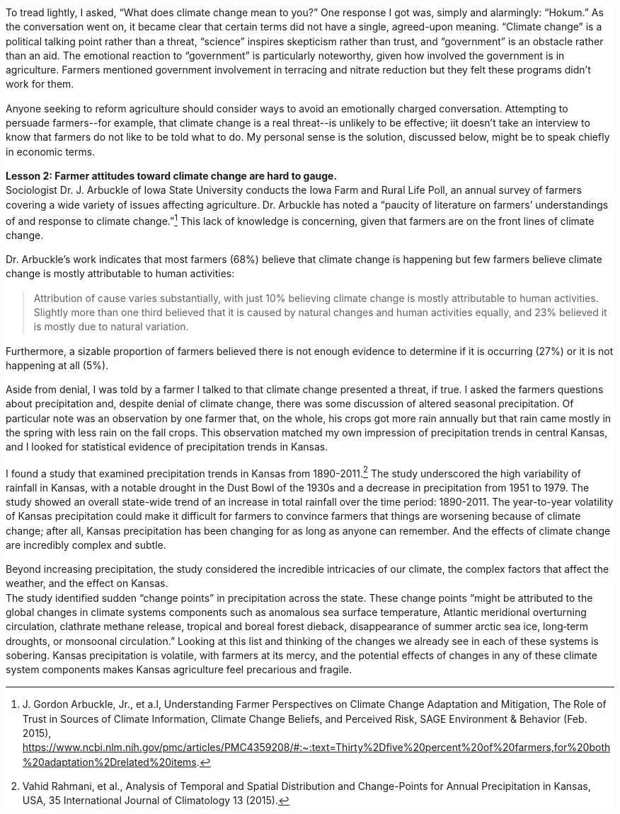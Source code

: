 To tread lightly, I asked, “What does climate change mean to you?”  One response I got was, simply and alarmingly: “Hokum.”  As the conversation went on, it became clear
that certain terms did not have a single, agreed-upon meaning.  “Climate change” is a political talking point rather than a threat, “science” inspires skepticism rather 
than trust, and “government” is an obstacle rather than an aid.  The emotional reaction to “government” is particularly noteworthy, given how involved the government is 
in agriculture.  Farmers mentioned government involvement in terracing and nitrate reduction but they felt these programs didn’t work for them.  

Anyone seeking to reform agriculture should consider ways to avoid an emotionally charged conversation.  Attempting to persuade farmers--for example, that 
climate change is a real threat--is unlikely to be effective; iit doesn’t take an interview to know that farmers do not like to be told what to do.  My personal sense 
is the solution, discussed below, might be to speak chiefly in economic terms.

**Lesson 2: Farmer attitudes toward climate change are hard to gauge.** 	
Sociologist Dr. J. Arbuckle of Iowa State University conducts the Iowa Farm and Rural Life Poll, an annual survey of farmers covering a wide variety of issues affecting 
agriculture.  Dr. Arbuckle has noted a “paucity of literature on farmers’ understandings of and response to climate change.”[^4]  This lack of knowledge is concerning, 
given that farmers are on the front lines of climate change.  

Dr. Arbuckle’s work indicates that most farmers (68%) believe that climate change is happening but few farmers believe climate change is mostly attributable to human 
activities: 
> Attribution of cause varies substantially, with just 10% believing climate change is mostly attributable to human activities. Slightly more than one third believed that 
it is caused by natural changes and human activities equally, and 23% believed it is mostly due to natural variation. 

Furthermore, a sizable proportion of farmers believed there is not enough evidence to determine if it is occurring (27%) or it is not happening at all (5%).

Aside from denial, I was told by a farmer I talked to that climate change presented a threat, if true.  I asked the farmers questions about precipitation and, 
despite denial of climate change, there was some discussion of altered seasonal precipitation.  Of particular note was an observation by one farmer that, on the whole, 
his crops got more rain annually but that rain came mostly in the spring with less rain on the fall crops.  This observation matched my own impression of precipitation 
trends in central Kansas, and I looked for statistical evidence of precipitation trends in Kansas.  

I found a study that examined precipitation trends in Kansas from 1890-2011.[^5]  The study underscored the high variability of rainfall in Kansas, with a notable drought 
in the Dust Bowl of the 1930s and a decrease in precipitation from 1951 to 1979.  The study showed an overall state-wide trend of an increase in total rainfall over the 
time period: 1890-2011.  The year-to-year volatility of Kansas precipitation could make it difficult for farmers to convince farmers that things are worsening because of
climate change; after all, Kansas precipitation has been changing for as long as anyone can remember.  And the effects of climate change are incredibly complex and subtle. 

Beyond increasing precipitation, the study considered the incredible intricacies of our climate, the complex factors that affect the weather, and the effect on Kansas.  
The study identified sudden “change points” in precipitation across the state.  These change points “might be attributed to the global changes in climate systems components 
such as anomalous sea surface temperature, Atlantic meridional overturning circulation, clathrate methane release, tropical and boreal forest dieback, disappearance of summer
arctic sea ice, long‐term droughts, or monsoonal circulation.”  Looking at this list and thinking of the changes we already see in each of these systems is sobering.
Kansas precipitation is volatile, with farmers at its mercy, and the potential effects of changes in any of these climate system components makes Kansas agriculture feel 
precarious and fragile.  


[^1]: Rebecca Hersher & Allison Aubrey, To Slow Global Warming, U.N. Warns Agriculture Must Change, NPR (Aug. 8, 2019, 4:00 AM),  https://www.npr.org/sections/thesalt/2019/08/08/748416223/to-slow-global-warming-u-n-warns-agriculture-must-change. 
[^2]: Alan Buis, Study Confirms Climate Models are Getting Future Warming Projections Right, NASA (Jan. 9, 2020),  https://climate.nasa.gov/news/2943/study-confirms-climate-models-are-getting-future-warming-projections-right/. 
[^3]: Climate Change and Agriculture, A Perfect Storm in Farm Country, Union of Concerned Scientists (Mar. 20, 2019), https://www.ucsusa.org/resources/climate-change-and-agriculture. 
[^4]: J. Gordon Arbuckle, Jr., et a.l, Understanding Farmer Perspectives on Climate Change Adaptation and Mitigation, The Role of Trust in Sources of Climate Information, Climate Change Beliefs, and Perceived Risk, SAGE Environment & Behavior (Feb. 2015), https://www.ncbi.nlm.nih.gov/pmc/articles/PMC4359208/#:~:text=Thirty%2Dfive%20percent%20of%20farmers,for%20both%20adaptation%2Drelated%20items.
[^5]: Vahid Rahmani, et al., Analysis of Temporal and Spatial Distribution and Change-Points for Annual Precipitation in Kansas, USA, 35 International Journal of Climatology 13 (2015).